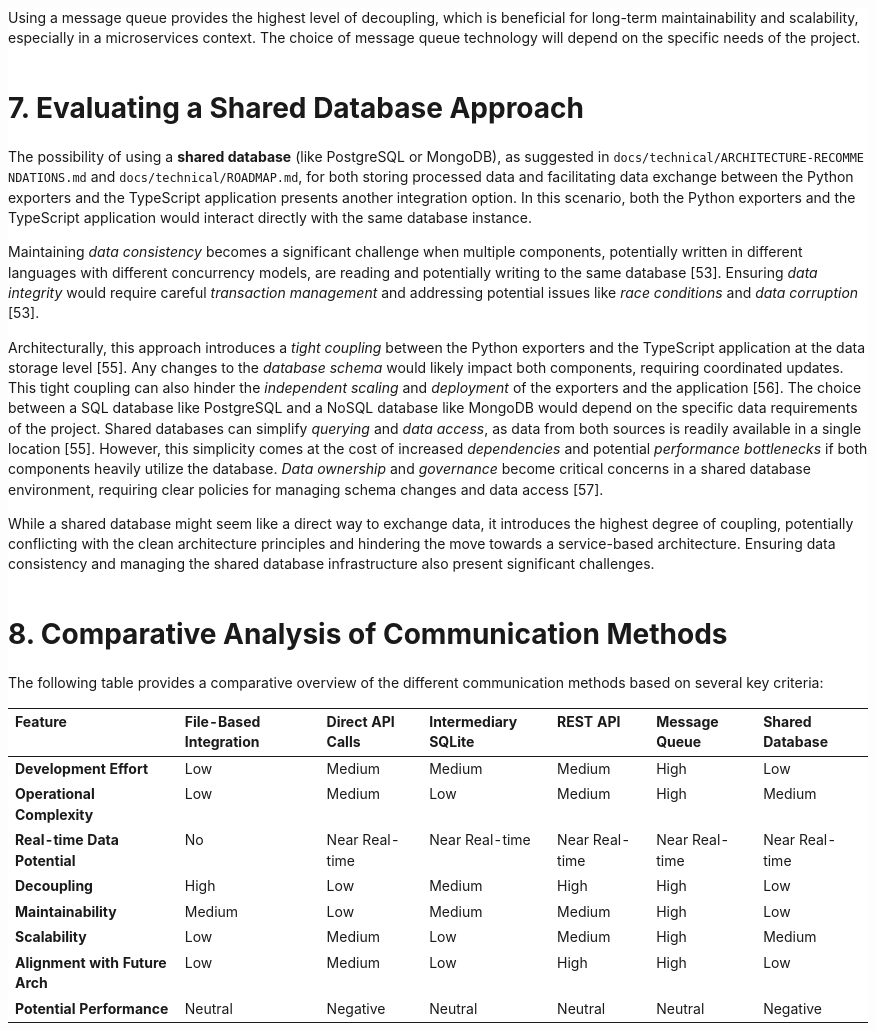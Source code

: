 Using a message queue provides the highest level of decoupling, which is beneficial for long-term maintainability and scalability, especially in a microservices context. The choice of message queue technology will depend on the specific needs of the project.

# 7. Evaluating a Shared Database Approach

The possibility of using a **shared database** (like PostgreSQL or MongoDB), as suggested in `docs/technical/ARCHITECTURE-RECOMMENDATIONS.md` and `docs/technical/ROADMAP.md`, for both storing processed data and facilitating data exchange between the Python exporters and the TypeScript application presents another integration option. In this scenario, both the Python exporters and the TypeScript application would interact directly with the same database instance.

Maintaining _data consistency_ becomes a significant challenge when multiple components, potentially written in different languages with different concurrency models, are reading and potentially writing to the same database [53]. Ensuring _data integrity_ would require careful _transaction management_ and addressing potential issues like _race conditions_ and _data corruption_ [53].

Architecturally, this approach introduces a _tight coupling_ between the Python exporters and the TypeScript application at the data storage level [55]. Any changes to the _database schema_ would likely impact both components, requiring coordinated updates. This tight coupling can also hinder the _independent scaling_ and _deployment_ of the exporters and the application [56]. The choice between a SQL database like PostgreSQL and a NoSQL database like MongoDB would depend on the specific data requirements of the project. Shared databases can simplify _querying_ and _data access_, as data from both sources is readily available in a single location [55]. However, this simplicity comes at the cost of increased _dependencies_ and potential _performance bottlenecks_ if both components heavily utilize the database. _Data ownership_ and _governance_ become critical concerns in a shared database environment, requiring clear policies for managing schema changes and data access [57].

While a shared database might seem like a direct way to exchange data, it introduces the highest degree of coupling, potentially conflicting with the clean architecture principles and hindering the move towards a service-based architecture. Ensuring data consistency and managing the shared database infrastructure also present significant challenges.

# 8. Comparative Analysis of Communication Methods

The following table provides a comparative overview of the different communication methods based on several key criteria:

| Feature                        | File-Based Integration | Direct API Calls | Intermediary SQLite | REST API       | Message Queue  | Shared Database |
| :----------------------------- | :--------------------- | :--------------- | :------------------ | :------------- | :------------- | :-------------- |
| **Development Effort**         | Low                    | Medium           | Medium              | Medium         | High           | Low             |
| **Operational Complexity**     | Low                    | Medium           | Low                 | Medium         | High           | Medium          |
| **Real-time Data Potential**   | No                     | Near Real-time   | Near Real-time      | Near Real-time | Near Real-time | Near Real-time  |
| **Decoupling**                 | High                   | Low              | Medium              | High           | High           | Low             |
| **Maintainability**            | Medium                 | Low              | Medium              | Medium         | High           | Low             |
| **Scalability**                | Low                    | Medium           | Low                 | Medium         | High           | Medium          |
| **Alignment with Future Arch** | Low                    | Medium           | Low                 | High           | High           | Low             |
| **Potential Performance**      | Neutral                | Negative         | Neutral             | Neutral        | Neutral        | Negative        |

